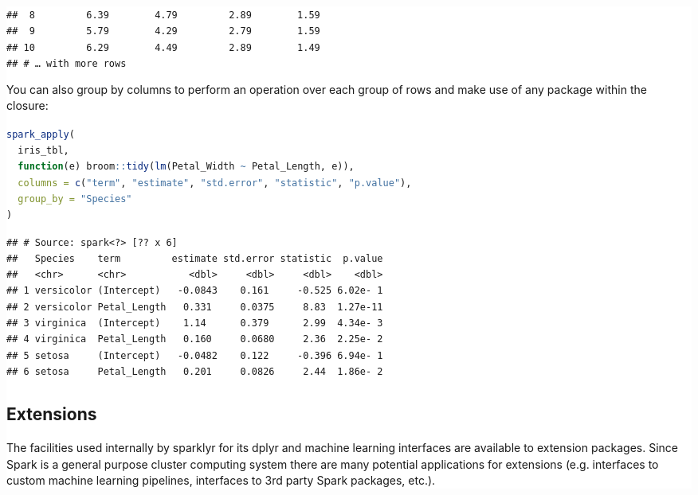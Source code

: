     ##  8         6.39        4.79         2.89        1.59
    ##  9         5.79        4.29         2.79        1.59
    ## 10         6.29        4.49         2.89        1.49
    ## # … with more rows

You can also group by columns to perform an operation over each group of
rows and make use of any package within the closure:

``` r
spark_apply(
  iris_tbl,
  function(e) broom::tidy(lm(Petal_Width ~ Petal_Length, e)),
  columns = c("term", "estimate", "std.error", "statistic", "p.value"),
  group_by = "Species"
)
```

    ## # Source: spark<?> [?? x 6]
    ##   Species    term         estimate std.error statistic  p.value
    ##   <chr>      <chr>           <dbl>     <dbl>     <dbl>    <dbl>
    ## 1 versicolor (Intercept)   -0.0843    0.161     -0.525 6.02e- 1
    ## 2 versicolor Petal_Length   0.331     0.0375     8.83  1.27e-11
    ## 3 virginica  (Intercept)    1.14      0.379      2.99  4.34e- 3
    ## 4 virginica  Petal_Length   0.160     0.0680     2.36  2.25e- 2
    ## 5 setosa     (Intercept)   -0.0482    0.122     -0.396 6.94e- 1
    ## 6 setosa     Petal_Length   0.201     0.0826     2.44  1.86e- 2

## Extensions

The facilities used internally by sparklyr for its dplyr and machine
learning interfaces are available to extension packages. Since Spark is
a general purpose cluster computing system there are many potential
applications for extensions (e.g. interfaces to custom machine learning
pipelines, interfaces to 3rd party Spark packages, etc.).
